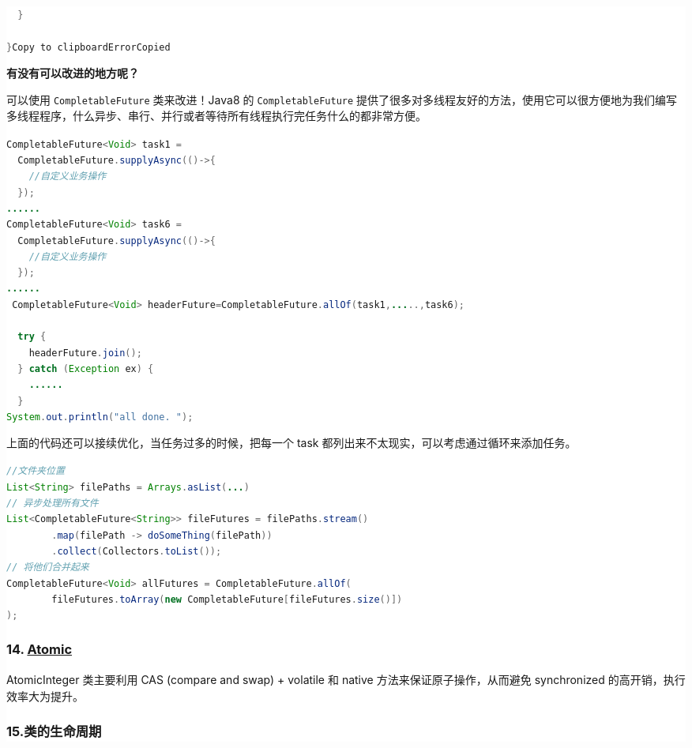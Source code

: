 ```java
  }

}Copy to clipboardErrorCopied
```

**有没有可以改进的地方呢？**

可以使用 `CompletableFuture` 类来改进！Java8 的 `CompletableFuture` 提供了很多对多线程友好的方法，使用它可以很方便地为我们编写多线程程序，什么异步、串行、并行或者等待所有线程执行完任务什么的都非常方便。

```java
CompletableFuture<Void> task1 =
  CompletableFuture.supplyAsync(()->{
    //自定义业务操作
  });
......
CompletableFuture<Void> task6 =
  CompletableFuture.supplyAsync(()->{
    //自定义业务操作
  });
......
 CompletableFuture<Void> headerFuture=CompletableFuture.allOf(task1,.....,task6);

  try {
    headerFuture.join();
  } catch (Exception ex) {
    ......
  }
System.out.println("all done. ");
```

上面的代码还可以接续优化，当任务过多的时候，把每一个 task 都列出来不太现实，可以考虑通过循环来添加任务。

```java
//文件夹位置
List<String> filePaths = Arrays.asList(...)
// 异步处理所有文件
List<CompletableFuture<String>> fileFutures = filePaths.stream()
        .map(filePath -> doSomeThing(filePath))
        .collect(Collectors.toList());
// 将他们合并起来
CompletableFuture<Void> allFutures = CompletableFuture.allOf(
        fileFutures.toArray(new CompletableFuture[fileFutures.size()])
);
```

### 14. [Atomic](https://snailclimb.gitee.io/javaguide/#/docs/java/multi-thread/Atomic%E5%8E%9F%E5%AD%90%E7%B1%BB%E6%80%BB%E7%BB%93)

AtomicInteger 类主要利用 CAS (compare and swap) + volatile 和 native 方法来保证原子操作，从而避免 synchronized 的高开销，执行效率大为提升。

### 15.类的生命周期
